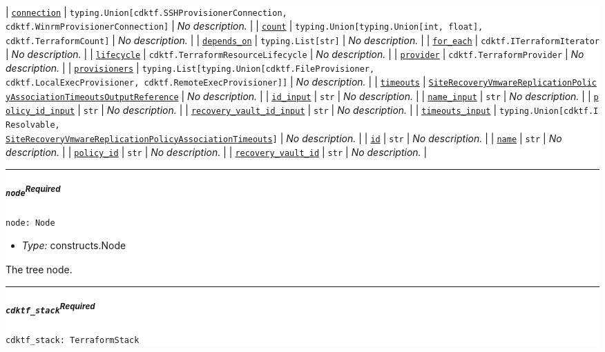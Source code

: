 | <code><a href="#@cdktf/provider-azurerm.siteRecoveryVmwareReplicationPolicyAssociation.SiteRecoveryVmwareReplicationPolicyAssociation.property.connection">connection</a></code> | <code>typing.Union[cdktf.SSHProvisionerConnection, cdktf.WinrmProvisionerConnection]</code> | *No description.* |
| <code><a href="#@cdktf/provider-azurerm.siteRecoveryVmwareReplicationPolicyAssociation.SiteRecoveryVmwareReplicationPolicyAssociation.property.count">count</a></code> | <code>typing.Union[typing.Union[int, float], cdktf.TerraformCount]</code> | *No description.* |
| <code><a href="#@cdktf/provider-azurerm.siteRecoveryVmwareReplicationPolicyAssociation.SiteRecoveryVmwareReplicationPolicyAssociation.property.dependsOn">depends_on</a></code> | <code>typing.List[str]</code> | *No description.* |
| <code><a href="#@cdktf/provider-azurerm.siteRecoveryVmwareReplicationPolicyAssociation.SiteRecoveryVmwareReplicationPolicyAssociation.property.forEach">for_each</a></code> | <code>cdktf.ITerraformIterator</code> | *No description.* |
| <code><a href="#@cdktf/provider-azurerm.siteRecoveryVmwareReplicationPolicyAssociation.SiteRecoveryVmwareReplicationPolicyAssociation.property.lifecycle">lifecycle</a></code> | <code>cdktf.TerraformResourceLifecycle</code> | *No description.* |
| <code><a href="#@cdktf/provider-azurerm.siteRecoveryVmwareReplicationPolicyAssociation.SiteRecoveryVmwareReplicationPolicyAssociation.property.provider">provider</a></code> | <code>cdktf.TerraformProvider</code> | *No description.* |
| <code><a href="#@cdktf/provider-azurerm.siteRecoveryVmwareReplicationPolicyAssociation.SiteRecoveryVmwareReplicationPolicyAssociation.property.provisioners">provisioners</a></code> | <code>typing.List[typing.Union[cdktf.FileProvisioner, cdktf.LocalExecProvisioner, cdktf.RemoteExecProvisioner]]</code> | *No description.* |
| <code><a href="#@cdktf/provider-azurerm.siteRecoveryVmwareReplicationPolicyAssociation.SiteRecoveryVmwareReplicationPolicyAssociation.property.timeouts">timeouts</a></code> | <code><a href="#@cdktf/provider-azurerm.siteRecoveryVmwareReplicationPolicyAssociation.SiteRecoveryVmwareReplicationPolicyAssociationTimeoutsOutputReference">SiteRecoveryVmwareReplicationPolicyAssociationTimeoutsOutputReference</a></code> | *No description.* |
| <code><a href="#@cdktf/provider-azurerm.siteRecoveryVmwareReplicationPolicyAssociation.SiteRecoveryVmwareReplicationPolicyAssociation.property.idInput">id_input</a></code> | <code>str</code> | *No description.* |
| <code><a href="#@cdktf/provider-azurerm.siteRecoveryVmwareReplicationPolicyAssociation.SiteRecoveryVmwareReplicationPolicyAssociation.property.nameInput">name_input</a></code> | <code>str</code> | *No description.* |
| <code><a href="#@cdktf/provider-azurerm.siteRecoveryVmwareReplicationPolicyAssociation.SiteRecoveryVmwareReplicationPolicyAssociation.property.policyIdInput">policy_id_input</a></code> | <code>str</code> | *No description.* |
| <code><a href="#@cdktf/provider-azurerm.siteRecoveryVmwareReplicationPolicyAssociation.SiteRecoveryVmwareReplicationPolicyAssociation.property.recoveryVaultIdInput">recovery_vault_id_input</a></code> | <code>str</code> | *No description.* |
| <code><a href="#@cdktf/provider-azurerm.siteRecoveryVmwareReplicationPolicyAssociation.SiteRecoveryVmwareReplicationPolicyAssociation.property.timeoutsInput">timeouts_input</a></code> | <code>typing.Union[cdktf.IResolvable, <a href="#@cdktf/provider-azurerm.siteRecoveryVmwareReplicationPolicyAssociation.SiteRecoveryVmwareReplicationPolicyAssociationTimeouts">SiteRecoveryVmwareReplicationPolicyAssociationTimeouts</a>]</code> | *No description.* |
| <code><a href="#@cdktf/provider-azurerm.siteRecoveryVmwareReplicationPolicyAssociation.SiteRecoveryVmwareReplicationPolicyAssociation.property.id">id</a></code> | <code>str</code> | *No description.* |
| <code><a href="#@cdktf/provider-azurerm.siteRecoveryVmwareReplicationPolicyAssociation.SiteRecoveryVmwareReplicationPolicyAssociation.property.name">name</a></code> | <code>str</code> | *No description.* |
| <code><a href="#@cdktf/provider-azurerm.siteRecoveryVmwareReplicationPolicyAssociation.SiteRecoveryVmwareReplicationPolicyAssociation.property.policyId">policy_id</a></code> | <code>str</code> | *No description.* |
| <code><a href="#@cdktf/provider-azurerm.siteRecoveryVmwareReplicationPolicyAssociation.SiteRecoveryVmwareReplicationPolicyAssociation.property.recoveryVaultId">recovery_vault_id</a></code> | <code>str</code> | *No description.* |

---

##### `node`<sup>Required</sup> <a name="node" id="@cdktf/provider-azurerm.siteRecoveryVmwareReplicationPolicyAssociation.SiteRecoveryVmwareReplicationPolicyAssociation.property.node"></a>

```python
node: Node
```

- *Type:* constructs.Node

The tree node.

---

##### `cdktf_stack`<sup>Required</sup> <a name="cdktf_stack" id="@cdktf/provider-azurerm.siteRecoveryVmwareReplicationPolicyAssociation.SiteRecoveryVmwareReplicationPolicyAssociation.property.cdktfStack"></a>

```python
cdktf_stack: TerraformStack
```
